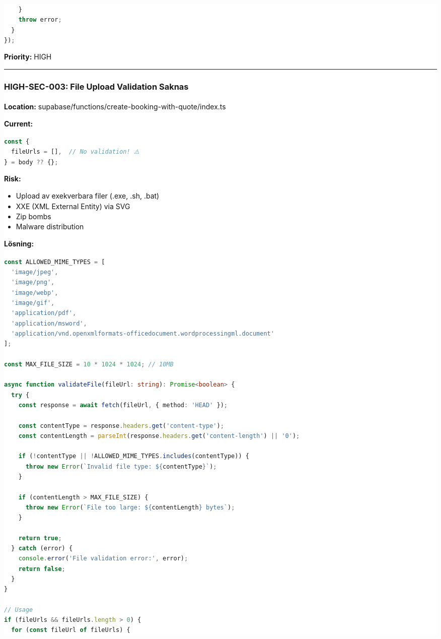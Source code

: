 ```typescript
    }
    throw error;
  }
});
```

**Priority:** HIGH

---

### HIGH-SEC-003: File Upload Validation Saknas

**Location:** supabase/functions/create-booking-with-quote/index.ts

**Current:**
```typescript
const {
  fileUrls = [],  // No validation! ⚠️
} = body ?? {};
```

**Risk:**
- Upload av exekverbara filer (.exe, .sh, .bat)
- XXE (XML External Entity) via SVG
- Zip bombs
- Malware distribution

**Lösning:**
```typescript
const ALLOWED_MIME_TYPES = [
  'image/jpeg',
  'image/png',
  'image/webp',
  'image/gif',
  'application/pdf',
  'application/msword',
  'application/vnd.openxmlformats-officedocument.wordprocessingml.document'
];

const MAX_FILE_SIZE = 10 * 1024 * 1024; // 10MB

async function validateFile(fileUrl: string): Promise<boolean> {
  try {
    const response = await fetch(fileUrl, { method: 'HEAD' });
    
    const contentType = response.headers.get('content-type');
    const contentLength = parseInt(response.headers.get('content-length') || '0');
    
    if (!contentType || !ALLOWED_MIME_TYPES.includes(contentType)) {
      throw new Error(`Invalid file type: ${contentType}`);
    }
    
    if (contentLength > MAX_FILE_SIZE) {
      throw new Error(`File too large: ${contentLength} bytes`);
    }
    
    return true;
  } catch (error) {
    console.error('File validation error:', error);
    return false;
  }
}

// Usage
if (fileUrls && fileUrls.length > 0) {
  for (const fileUrl of fileUrls) {
```